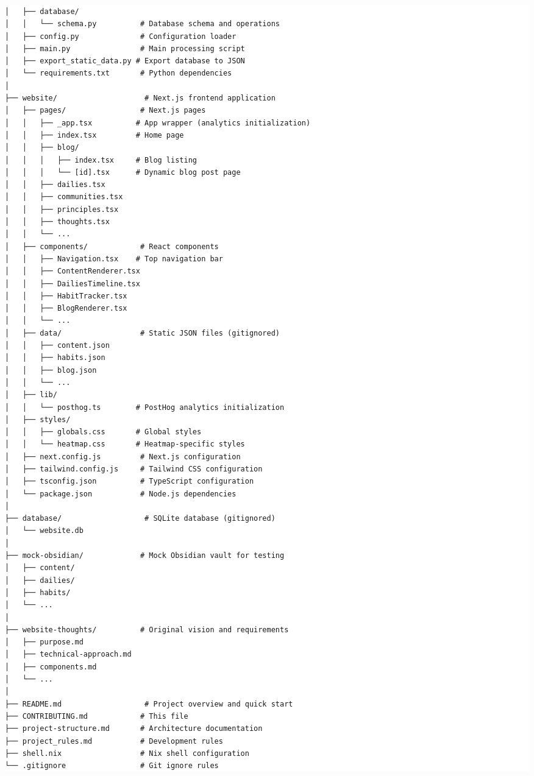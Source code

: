 ```
│   ├── database/
│   │   └── schema.py          # Database schema and operations
│   ├── config.py              # Configuration loader
│   ├── main.py                # Main processing script
│   ├── export_static_data.py # Export database to JSON
│   └── requirements.txt       # Python dependencies
│
├── website/                    # Next.js frontend application
│   ├── pages/                 # Next.js pages
│   │   ├── _app.tsx          # App wrapper (analytics initialization)
│   │   ├── index.tsx         # Home page
│   │   ├── blog/
│   │   │   ├── index.tsx     # Blog listing
│   │   │   └── [id].tsx      # Dynamic blog post page
│   │   ├── dailies.tsx
│   │   ├── communities.tsx
│   │   ├── principles.tsx
│   │   ├── thoughts.tsx
│   │   └── ...
│   ├── components/            # React components
│   │   ├── Navigation.tsx    # Top navigation bar
│   │   ├── ContentRenderer.tsx
│   │   ├── DailiesTimeline.tsx
│   │   ├── HabitTracker.tsx
│   │   ├── BlogRenderer.tsx
│   │   └── ...
│   ├── data/                  # Static JSON files (gitignored)
│   │   ├── content.json
│   │   ├── habits.json
│   │   ├── blog.json
│   │   └── ...
│   ├── lib/
│   │   └── posthog.ts        # PostHog analytics initialization
│   ├── styles/
│   │   ├── globals.css       # Global styles
│   │   └── heatmap.css       # Heatmap-specific styles
│   ├── next.config.js         # Next.js configuration
│   ├── tailwind.config.js     # Tailwind CSS configuration
│   ├── tsconfig.json          # TypeScript configuration
│   └── package.json           # Node.js dependencies
│
├── database/                   # SQLite database (gitignored)
│   └── website.db
│
├── mock-obsidian/             # Mock Obsidian vault for testing
│   ├── content/
│   ├── dailies/
│   ├── habits/
│   └── ...
│
├── website-thoughts/          # Original vision and requirements
│   ├── purpose.md
│   ├── technical-approach.md
│   ├── components.md
│   └── ...
│
├── README.md                   # Project overview and quick start
├── CONTRIBUTING.md            # This file
├── project-structure.md       # Architecture documentation
├── project_rules.md           # Development rules
├── shell.nix                  # Nix shell configuration
└── .gitignore                 # Git ignore rules
```